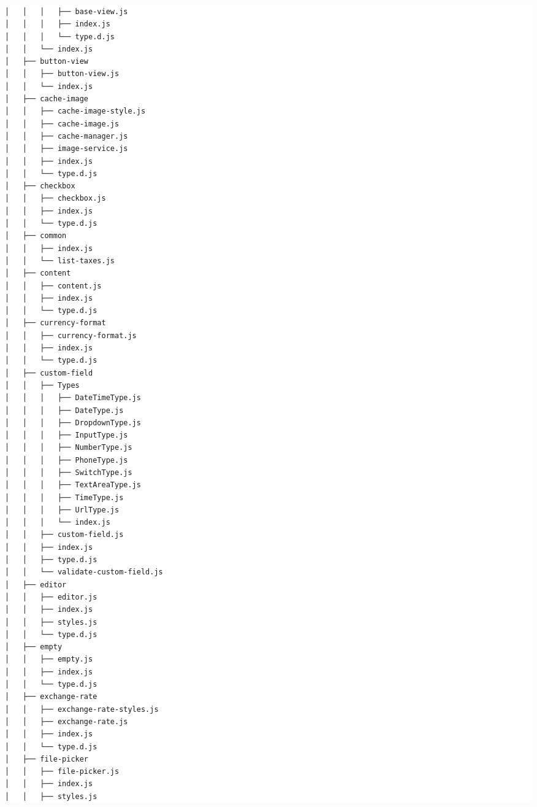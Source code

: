     │   │   │   ├── base-view.js
    │   │   │   ├── index.js
    │   │   │   └── type.d.js
    │   │   └── index.js
    │   ├── button-view
    │   │   ├── button-view.js
    │   │   └── index.js
    │   ├── cache-image
    │   │   ├── cache-image-style.js
    │   │   ├── cache-image.js
    │   │   ├── cache-manager.js
    │   │   ├── image-service.js
    │   │   ├── index.js
    │   │   └── type.d.js
    │   ├── checkbox
    │   │   ├── checkbox.js
    │   │   ├── index.js
    │   │   └── type.d.js
    │   ├── common
    │   │   ├── index.js
    │   │   └── list-taxes.js
    │   ├── content
    │   │   ├── content.js
    │   │   ├── index.js
    │   │   └── type.d.js
    │   ├── currency-format
    │   │   ├── currency-format.js
    │   │   ├── index.js
    │   │   └── type.d.js
    │   ├── custom-field
    │   │   ├── Types
    │   │   │   ├── DateTimeType.js
    │   │   │   ├── DateType.js
    │   │   │   ├── DropdownType.js
    │   │   │   ├── InputType.js
    │   │   │   ├── NumberType.js
    │   │   │   ├── PhoneType.js
    │   │   │   ├── SwitchType.js
    │   │   │   ├── TextAreaType.js
    │   │   │   ├── TimeType.js
    │   │   │   ├── UrlType.js
    │   │   │   └── index.js
    │   │   ├── custom-field.js
    │   │   ├── index.js
    │   │   ├── type.d.js
    │   │   └── validate-custom-field.js
    │   ├── editor
    │   │   ├── editor.js
    │   │   ├── index.js
    │   │   ├── styles.js
    │   │   └── type.d.js
    │   ├── empty
    │   │   ├── empty.js
    │   │   ├── index.js
    │   │   └── type.d.js
    │   ├── exchange-rate
    │   │   ├── exchange-rate-styles.js
    │   │   ├── exchange-rate.js
    │   │   ├── index.js
    │   │   └── type.d.js
    │   ├── file-picker
    │   │   ├── file-picker.js
    │   │   ├── index.js
    │   │   ├── styles.js